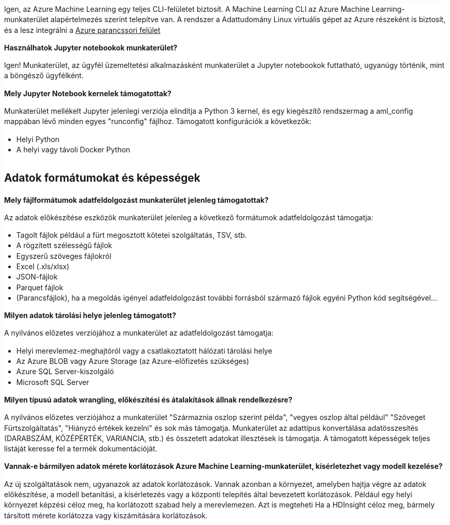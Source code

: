 Igen, az Azure Machine Learning egy teljes CLI-felületet biztosít. A Machine Learning CLI az Azure Machine Learning-munkaterület alapértelmezés szerint telepítve van. A rendszer a Adattudomány Linux virtuális gépet az Azure részeként is biztosít, és a lesz integrálni a [Azure parancssori felület](https://docs.microsoft.com/cli/azure?view=azure-cli-latest)


**Használhatok Jupyter notebookok munkaterület?**

Igen! Munkaterület, az ügyfél üzemeltetési alkalmazásként munkaterület a Jupyter notebookok futtatható, ugyanúgy történik, mint a böngésző ügyfélként. 

**Mely Jupyter Notebook kernelek támogatottak?**

Munkaterület mellékelt Jupyter jelenlegi verziója elindítja a Python 3 kernel, és egy kiegészítő rendszermag a aml_config mappában lévő minden egyes "runconfig" fájlhoz. Támogatott konfigurációk a következők:
- Helyi Python
- A helyi vagy távoli Docker Python

## <a name="data-formats-and-capabilities"></a>Adatok formátumokat és képességek

**Mely fájlformátumok adatfeldolgozást munkaterület jelenleg támogatottak?**

Az adatok előkészítése eszközök munkaterület jelenleg a következő formátumok adatfeldolgozást támogatja: 
- Tagolt fájlok például a fürt megosztott kötetei szolgáltatás, TSV, stb.  
- A rögzített szélességű fájlok
- Egyszerű szöveges fájlokról
- Excel (.xls/xlsx)
- JSON-fájlok
- Parquet fájlok 
- (Parancsfájlok), ha a megoldás igényel adatfeldolgozást további forrásból származó fájlok egyéni Python kód segítségével... 

**Milyen adatok tárolási helye jelenleg támogatott?**

A nyilvános előzetes verziójához a munkaterület az adatfeldolgozást támogatja: 
- Helyi merevlemez-meghajtóról vagy a csatlakoztatott hálózati tárolási helye
- Az Azure BLOB vagy Azure Storage (az Azure-előfizetés szükséges)
- Azure SQL Server-kiszolgáló
- Microsoft SQL Server


**Milyen típusú adatok wrangling, előkészítési és átalakítások állnak rendelkezésre?**

A nyilvános előzetes verziójához a munkaterület "Származnia oszlop szerint példa", "vegyes oszlop által például" "Szöveget Fürtszolgáltatás", "Hiányzó értékek kezelni" és sok más támogatja.  Munkaterület az adattípus konvertálása adatösszesítés (DARABSZÁM, KÖZÉPÉRTÉK, VARIANCIA, stb.) és összetett adatokat illesztések is támogatja. A támogatott képességek teljes listáját keresse fel a termék dokumentációját. 

**Vannak-e bármilyen adatok mérete korlátozások Azure Machine Learning-munkaterület, kísérletezhet vagy modell kezelése?**

Az új szolgáltatások nem, ugyanazok az adatok korlátozások. Vannak azonban a környezet, amelyben hajtja végre az adatok előkészítése, a modell betanítási, a kísérletezés vagy a központi telepítés által bevezetett korlátozások. Például egy helyi környezet képzési céloz meg, ha korlátozott szabad hely a merevlemezen. Azt is megteheti Ha a HDInsight céloz meg, bármely társított mérete korlátozza vagy kiszámítására korlátozások. 

